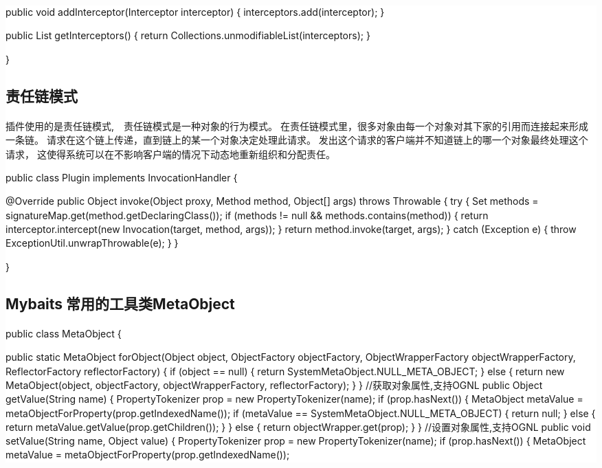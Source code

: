   public void addInterceptor(Interceptor interceptor) {
    interceptors.add(interceptor);
  }
  
  public List<Interceptor> getInterceptors() {
    return Collections.unmodifiableList(interceptors);
  }

}

## 责任链模式

插件使用的是责任链模式,　责任链模式是一种对象的行为模式。
在责任链模式里，很多对象由每一个对象对其下家的引用而连接起来形成一条链。
请求在这个链上传递，直到链上的某一个对象决定处理此请求。
发出这个请求的客户端并不知道链上的哪一个对象最终处理这个请求，
这使得系统可以在不影响客户端的情况下动态地重新组织和分配责任。

public class Plugin implements InvocationHandler {

  @Override
  public Object invoke(Object proxy, Method method, Object[] args) throws Throwable {
    try {
      Set<Method> methods = signatureMap.get(method.getDeclaringClass());
      if (methods != null && methods.contains(method)) {
        return interceptor.intercept(new Invocation(target, method, args));
      }
      return method.invoke(target, args);
    } catch (Exception e) {
      throw ExceptionUtil.unwrapThrowable(e);
    }
  }
  
  }
  
## Mybaits 常用的工具类MetaObject

public class MetaObject {

  public static MetaObject forObject(Object object, ObjectFactory objectFactory, ObjectWrapperFactory objectWrapperFactory, ReflectorFactory reflectorFactory) {
    if (object == null) {
      return SystemMetaObject.NULL_META_OBJECT;
    } else {
      return new MetaObject(object, objectFactory, objectWrapperFactory, reflectorFactory);
    }
  }
    //获取对象属性,支持OGNL
    public Object getValue(String name) {
    PropertyTokenizer prop = new PropertyTokenizer(name);
    if (prop.hasNext()) {
      MetaObject metaValue = metaObjectForProperty(prop.getIndexedName());
      if (metaValue == SystemMetaObject.NULL_META_OBJECT) {
        return null;
      } else {
        return metaValue.getValue(prop.getChildren());
      }
    } else {
      return objectWrapper.get(prop);
    }
  }
  //设置对象属性,支持OGNL
  public void setValue(String name, Object value) {
    PropertyTokenizer prop = new PropertyTokenizer(name);
    if (prop.hasNext()) {
      MetaObject metaValue = metaObjectForProperty(prop.getIndexedName());